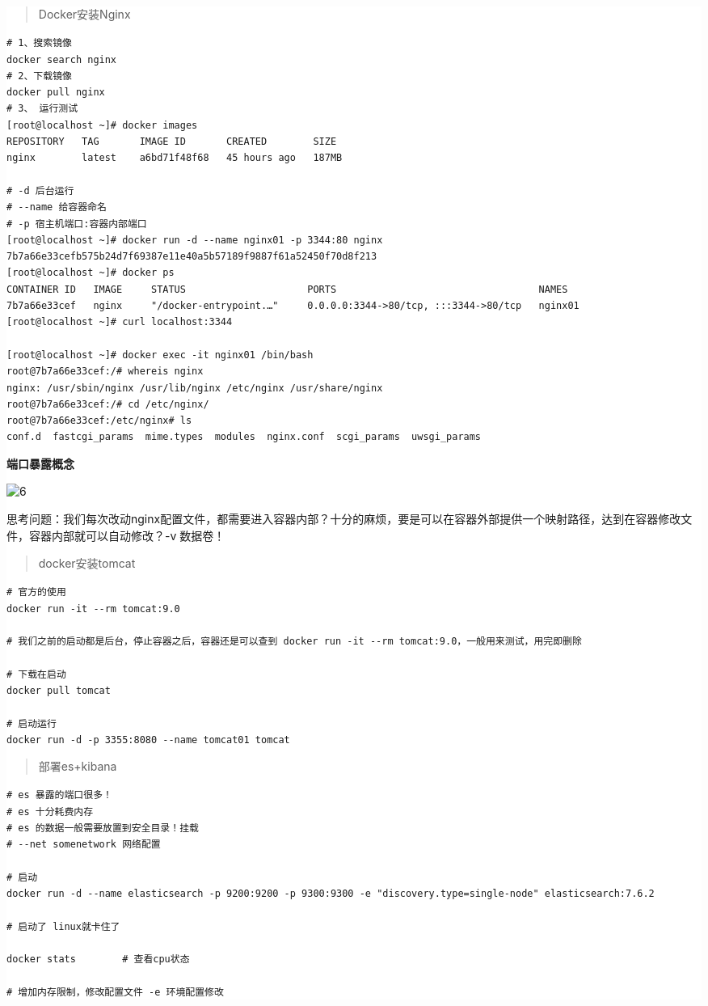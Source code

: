 > Docker安装Nginx

``` shell
# 1、搜索镜像
docker search nginx
# 2、下载镜像
docker pull nginx
# 3、 运行测试
[root@localhost ~]# docker images
REPOSITORY   TAG       IMAGE ID       CREATED        SIZE
nginx        latest    a6bd71f48f68   45 hours ago   187MB

# -d 后台运行
# --name 给容器命名
# -p 宿主机端口:容器内部端口
[root@localhost ~]# docker run -d --name nginx01 -p 3344:80 nginx
7b7a66e33cefb575b24d7f69387e11e40a5b57189f9887f61a52450f70d8f213
[root@localhost ~]# docker ps
CONTAINER ID   IMAGE     STATUS                     PORTS                                   NAMES
7b7a66e33cef   nginx     "/docker-entrypoint.…"     0.0.0.0:3344->80/tcp, :::3344->80/tcp   nginx01
[root@localhost ~]# curl localhost:3344

[root@localhost ~]# docker exec -it nginx01 /bin/bash
root@7b7a66e33cef:/# whereis nginx
nginx: /usr/sbin/nginx /usr/lib/nginx /etc/nginx /usr/share/nginx
root@7b7a66e33cef:/# cd /etc/nginx/
root@7b7a66e33cef:/etc/nginx# ls
conf.d  fastcgi_params  mime.types  modules  nginx.conf  scgi_params  uwsgi_params
```

**端口暴露概念**

![6](/img/6.jpg)

思考问题：我们每次改动nginx配置文件，都需要进入容器内部？十分的麻烦，要是可以在容器外部提供一个映射路径，达到在容器修改文件，容器内部就可以自动修改？-v 数据卷！

> docker安装tomcat

``` shell
# 官方的使用
docker run -it --rm tomcat:9.0

# 我们之前的启动都是后台，停止容器之后，容器还是可以查到 docker run -it --rm tomcat:9.0，一般用来测试，用完即删除

# 下载在启动
docker pull tomcat

# 启动运行
docker run -d -p 3355:8080 --name tomcat01 tomcat
```

> 部署es+kibana

``` shell
# es 暴露的端口很多！
# es 十分耗费内存
# es 的数据一般需要放置到安全目录！挂载
# --net somenetwork	网络配置

# 启动
docker run -d --name elasticsearch -p 9200:9200 -p 9300:9300 -e "discovery.type=single-node" elasticsearch:7.6.2

# 启动了 linux就卡住了

docker stats 		# 查看cpu状态  

# 增加内存限制，修改配置文件 -e 环境配置修改
```
